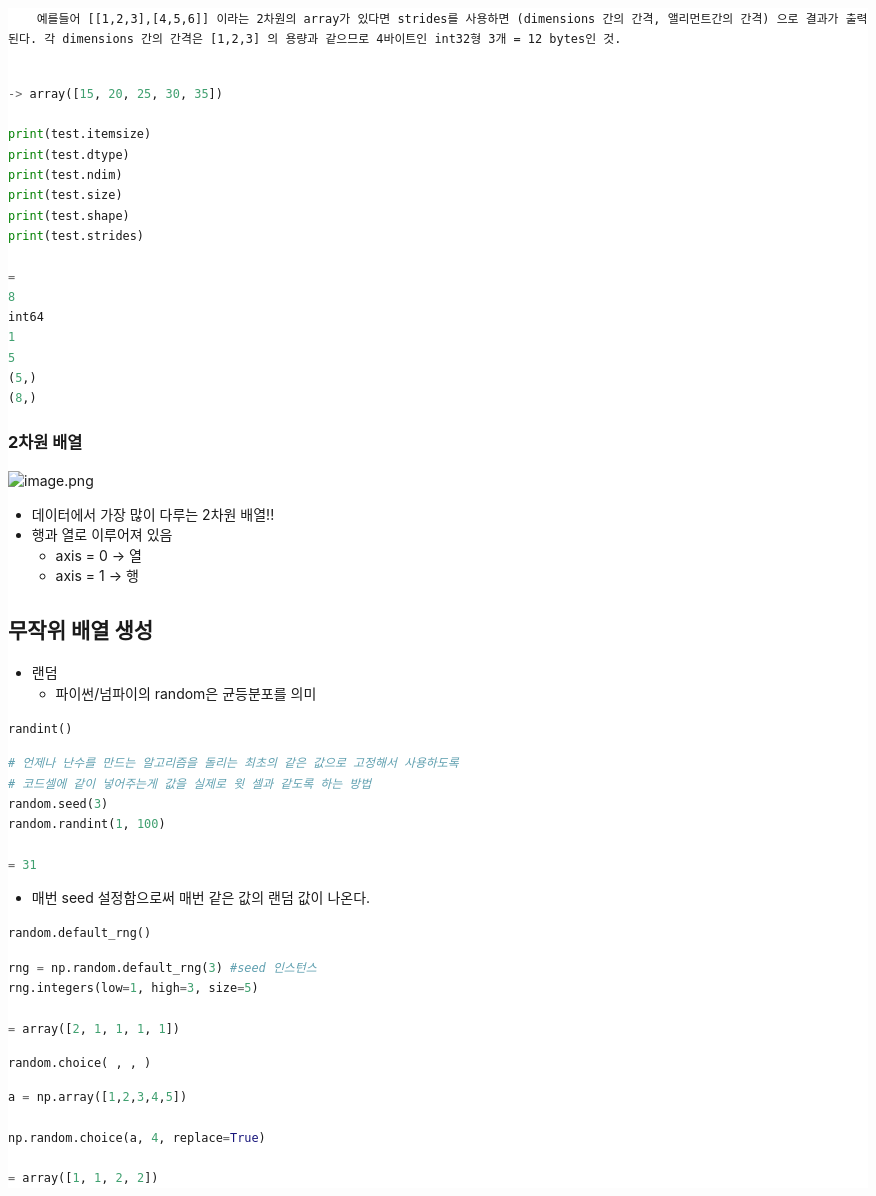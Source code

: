         예를들어 [[1,2,3],[4,5,6]] 이라는 2차원의 array가 있다면 strides를 사용하면 (dimensions 간의 간격, 앨리먼트간의 간격) 으로 결과가 출력된다. 각 dimensions 간의 간격은 [1,2,3] 의 용량과 같으므로 4바이트인 int32형 3개 = 12 bytes인 것.
        

```python

-> array([15, 20, 25, 30, 35])

print(test.itemsize) 
print(test.dtype)
print(test.ndim) 
print(test.size) 
print(test.shape) 
print(test.strides) 

=
8
int64
1
5
(5,)
(8,)
```

### 2차원 배열

![image.png](attachment:05c76d22-a65e-4299-a00a-0db935c4c679:image.png)

- 데이터에서 가장 많이 다루는 2차원 배열!!
- 행과 열로 이루어져 있음
    - axis = 0  → 열
    - axis = 1  → 행

## 무작위 배열 생성

- 랜덤
    - 파이썬/넘파이의 random은 균등분포를 의미

`randint()`

```python
# 언제나 난수를 만드는 알고리즘을 돌리는 최초의 같은 값으로 고정해서 사용하도록
# 코드셀에 같이 넣어주는게 값을 실제로 윗 셀과 같도록 하는 방법
random.seed(3)
random.randint(1, 100)

= 31 
```

- 매번 seed 설정함으로써 매번 같은 값의 랜덤 값이 나온다.

`random.default_rng()`

```python
rng = np.random.default_rng(3) #seed 인스턴스
rng.integers(low=1, high=3, size=5)

= array([2, 1, 1, 1, 1])
```

`random.choice( , , )`

```python
a = np.array([1,2,3,4,5])

np.random.choice(a, 4, replace=True)

= array([1, 1, 2, 2])
```